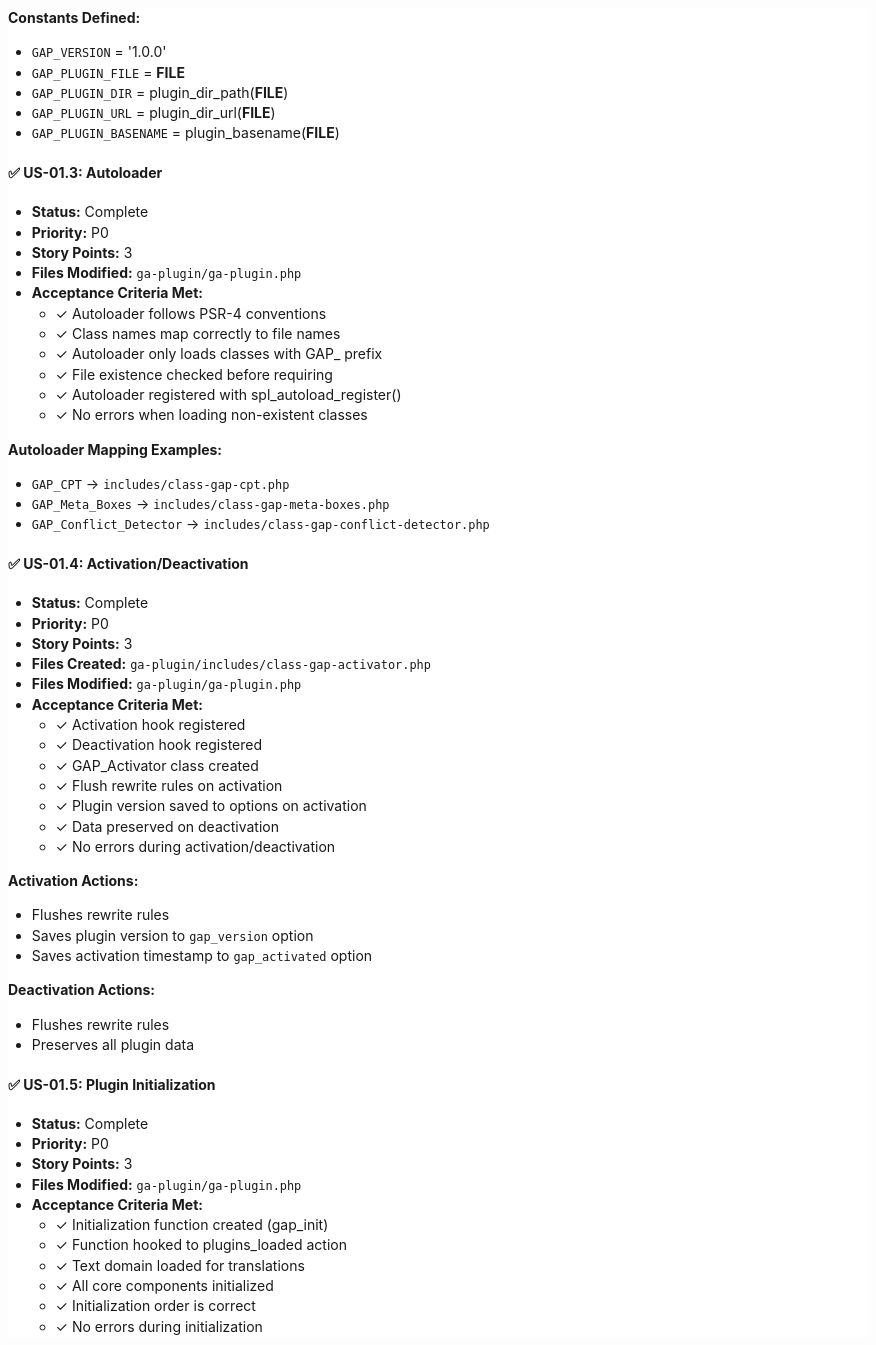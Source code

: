 **Constants Defined:**
- `GAP_VERSION` = '1.0.0'
- `GAP_PLUGIN_FILE` = __FILE__
- `GAP_PLUGIN_DIR` = plugin_dir_path(__FILE__)
- `GAP_PLUGIN_URL` = plugin_dir_url(__FILE__)
- `GAP_PLUGIN_BASENAME` = plugin_basename(__FILE__)

#### ✅ US-01.3: Autoloader
- **Status:** Complete
- **Priority:** P0
- **Story Points:** 3
- **Files Modified:** `ga-plugin/ga-plugin.php`
- **Acceptance Criteria Met:**
  - ✓ Autoloader follows PSR-4 conventions
  - ✓ Class names map correctly to file names
  - ✓ Autoloader only loads classes with GAP_ prefix
  - ✓ File existence checked before requiring
  - ✓ Autoloader registered with spl_autoload_register()
  - ✓ No errors when loading non-existent classes

**Autoloader Mapping Examples:**
- `GAP_CPT` → `includes/class-gap-cpt.php`
- `GAP_Meta_Boxes` → `includes/class-gap-meta-boxes.php`
- `GAP_Conflict_Detector` → `includes/class-gap-conflict-detector.php`

#### ✅ US-01.4: Activation/Deactivation
- **Status:** Complete
- **Priority:** P0
- **Story Points:** 3
- **Files Created:** `ga-plugin/includes/class-gap-activator.php`
- **Files Modified:** `ga-plugin/ga-plugin.php`
- **Acceptance Criteria Met:**
  - ✓ Activation hook registered
  - ✓ Deactivation hook registered
  - ✓ GAP_Activator class created
  - ✓ Flush rewrite rules on activation
  - ✓ Plugin version saved to options on activation
  - ✓ Data preserved on deactivation
  - ✓ No errors during activation/deactivation

**Activation Actions:**
- Flushes rewrite rules
- Saves plugin version to `gap_version` option
- Saves activation timestamp to `gap_activated` option

**Deactivation Actions:**
- Flushes rewrite rules
- Preserves all plugin data

#### ✅ US-01.5: Plugin Initialization
- **Status:** Complete
- **Priority:** P0
- **Story Points:** 3
- **Files Modified:** `ga-plugin/ga-plugin.php`
- **Acceptance Criteria Met:**
  - ✓ Initialization function created (gap_init)
  - ✓ Function hooked to plugins_loaded action
  - ✓ Text domain loaded for translations
  - ✓ All core components initialized
  - ✓ Initialization order is correct
  - ✓ No errors during initialization
